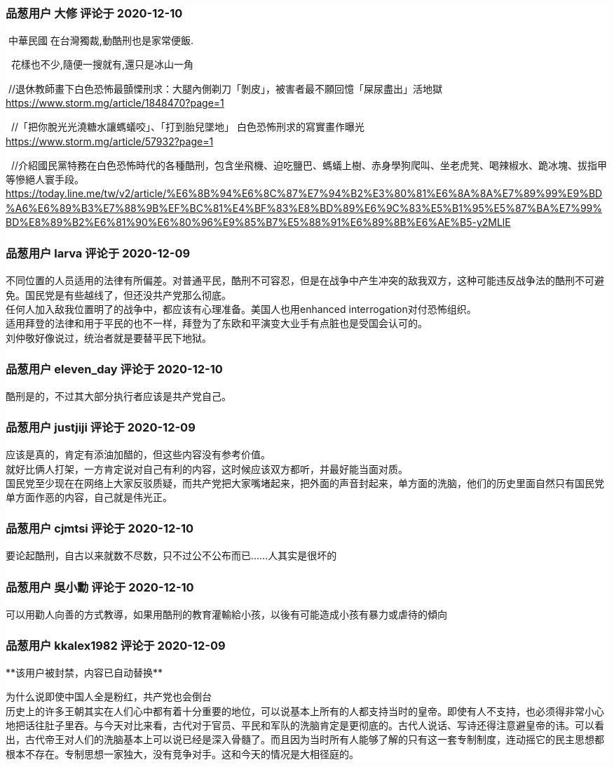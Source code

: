 ### 品葱用户 **大修** 评论于 2020-12-10
        
 中華民國 在台灣獨裁,動酷刑也是家常便飯.  
  
  花樣也不少,隨便一搜就有,還只是冰山一角  
  
  
 //退休教師畫下白色恐怖最顫慄刑求：大腿內側剃刀「剝皮」，被害者最不願回憶「屎尿盡出」活地獄  
https://www.storm.mg/article/1848470?page=1  
  
  //「把你脫光光澆糖水讓螞蟻咬」、「打到胎兒墜地」 白色恐怖刑求的寫實畫作曝光  
https://www.storm.mg/article/57932?page=1  
  
  //介紹國民黨特務在白色恐怖時代的各種酷刑，包含坐飛機、迫吃鹽巴、螞蟻上樹、赤身學狗爬叫、坐老虎凳、喝辣椒水、跪冰塊、拔指甲等慘絕人寰手段。  
https://today.line.me/tw/v2/article/%E6%8B%94%E6%8C%87%E7%94%B2%E3%80%81%E6%8A%8A%E7%89%99%E9%BD%A6%E6%89%B3%E7%88%9B%EF%BC%81%E4%BF%83%E8%BD%89%E6%9C%83%E5%B1%95%E5%87%BA%E7%99%BD%E8%89%B2%E6%81%90%E6%80%96%E9%85%B7%E5%88%91%E6%89%8B%E6%AE%B5-y2MLlE
        
                

### 品葱用户 **larva** 评论于 2020-12-09
        
不同位置的人员适用的法律有所偏差。对普通平民，酷刑不可容忍，但是在战争中产生冲突的敌我双方，这种可能违反战争法的酷刑不可避免。国民党是有些越线了，但还没共产党那么彻底。  
任何人加入敌我位置明了的战争中，都应该有心理准备。美国人也用enhanced interrogation对付恐怖组织。  
适用拜登的法律和用于平民的也不一样，拜登为了东欧和平演变大业手有点脏也是受国会认可的。  
刘仲敬好像说过，统治者就是要替平民下地狱。
        
                

### 品葱用户 **eleven_day** 评论于 2020-12-10
        
酷刑是的，不过其大部分执行者应该是共产党自己。
        
                

### 品葱用户 **justjiji** 评论于 2020-12-09
        
应该是真的，肯定有添油加醋的，但这些内容没有参考价值。  
就好比俩人打架，一方肯定说对自己有利的内容，这时候应该双方都听，并最好能当面对质。  
国民党至少现在在网络上大家反驳质疑，而共产党把大家嘴堵起来，把外面的声音封起来，单方面的洗脑，他们的历史里面自然只有国民党单方面作恶的内容，自己就是伟光正。
        
                

### 品葱用户 **cjmtsi** 评论于 2020-12-10
        
要论起酷刑，自古以来就数不尽数，只不过公不公布而已……人其实是很坏的
        
                

### 品葱用户 **吳小勳** 评论于 2020-12-10
        
可以用勸人向善的方式教導，如果用酷刑的教育灌輸給小孩，以後有可能造成小孩有暴力或虐待的傾向
        
                

### 品葱用户 **kkalex1982** 评论于 2020-12-09
        
\*\*该用户被封禁，内容已自动替换\*\*

为什么说即使中国人全是粉红，共产党也会倒台  
历史上的许多王朝其实在人们心中都有着十分重要的地位，可以说基本上所有的人都支持当时的皇帝。即使有人不支持，也必须得非常小心地把话往肚子里吞。与今天对比来看，古代对于官员、平民和军队的洗脑肯定是更彻底的。古代人说话、写诗还得注意避皇帝的讳。可以看出，古代帝王对人们的洗脑基本上可以说已经是深入骨髓了。而且因为当时所有人能够了解的只有这一套专制制度，连动摇它的民主思想都根本不存在。专制思想一家独大，没有竞争对手。这和今天的情况是大相径庭的。  
  